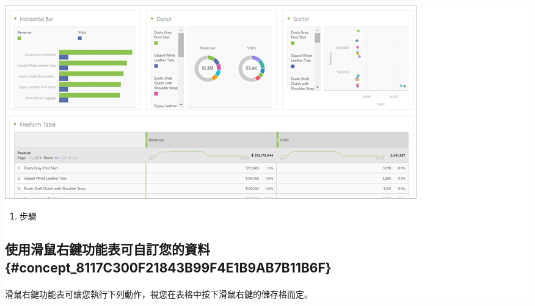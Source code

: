 ![](assets/fa_full_panel.png)

1. 步驟

## 使用滑鼠右鍵功能表可自訂您的資料 {#concept_8117C300F21843B99F4E1B9AB7B11B6F}

滑鼠右鍵功能表可讓您執行下列動作，視您在表格中按下滑鼠右鍵的儲存格而定。
